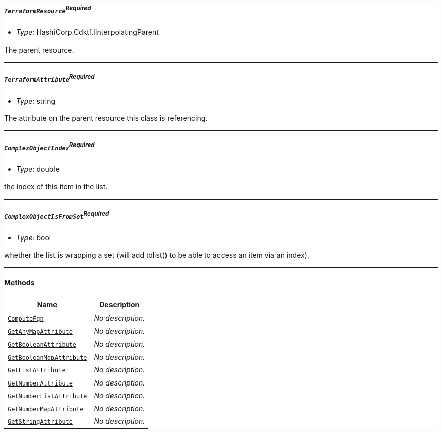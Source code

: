 
##### `TerraformResource`<sup>Required</sup> <a name="TerraformResource" id="rhizo-co-terraform-provider-oci.dataOciDatabaseAutonomousDatabasePeers.DataOciDatabaseAutonomousDatabasePeersAutonomousDatabasePeerCollectionItemsOutputReference.Initializer.parameter.terraformResource"></a>

- *Type:* HashiCorp.Cdktf.IInterpolatingParent

The parent resource.

---

##### `TerraformAttribute`<sup>Required</sup> <a name="TerraformAttribute" id="rhizo-co-terraform-provider-oci.dataOciDatabaseAutonomousDatabasePeers.DataOciDatabaseAutonomousDatabasePeersAutonomousDatabasePeerCollectionItemsOutputReference.Initializer.parameter.terraformAttribute"></a>

- *Type:* string

The attribute on the parent resource this class is referencing.

---

##### `ComplexObjectIndex`<sup>Required</sup> <a name="ComplexObjectIndex" id="rhizo-co-terraform-provider-oci.dataOciDatabaseAutonomousDatabasePeers.DataOciDatabaseAutonomousDatabasePeersAutonomousDatabasePeerCollectionItemsOutputReference.Initializer.parameter.complexObjectIndex"></a>

- *Type:* double

the index of this item in the list.

---

##### `ComplexObjectIsFromSet`<sup>Required</sup> <a name="ComplexObjectIsFromSet" id="rhizo-co-terraform-provider-oci.dataOciDatabaseAutonomousDatabasePeers.DataOciDatabaseAutonomousDatabasePeersAutonomousDatabasePeerCollectionItemsOutputReference.Initializer.parameter.complexObjectIsFromSet"></a>

- *Type:* bool

whether the list is wrapping a set (will add tolist() to be able to access an item via an index).

---

#### Methods <a name="Methods" id="Methods"></a>

| **Name** | **Description** |
| --- | --- |
| <code><a href="#rhizo-co-terraform-provider-oci.dataOciDatabaseAutonomousDatabasePeers.DataOciDatabaseAutonomousDatabasePeersAutonomousDatabasePeerCollectionItemsOutputReference.computeFqn">ComputeFqn</a></code> | *No description.* |
| <code><a href="#rhizo-co-terraform-provider-oci.dataOciDatabaseAutonomousDatabasePeers.DataOciDatabaseAutonomousDatabasePeersAutonomousDatabasePeerCollectionItemsOutputReference.getAnyMapAttribute">GetAnyMapAttribute</a></code> | *No description.* |
| <code><a href="#rhizo-co-terraform-provider-oci.dataOciDatabaseAutonomousDatabasePeers.DataOciDatabaseAutonomousDatabasePeersAutonomousDatabasePeerCollectionItemsOutputReference.getBooleanAttribute">GetBooleanAttribute</a></code> | *No description.* |
| <code><a href="#rhizo-co-terraform-provider-oci.dataOciDatabaseAutonomousDatabasePeers.DataOciDatabaseAutonomousDatabasePeersAutonomousDatabasePeerCollectionItemsOutputReference.getBooleanMapAttribute">GetBooleanMapAttribute</a></code> | *No description.* |
| <code><a href="#rhizo-co-terraform-provider-oci.dataOciDatabaseAutonomousDatabasePeers.DataOciDatabaseAutonomousDatabasePeersAutonomousDatabasePeerCollectionItemsOutputReference.getListAttribute">GetListAttribute</a></code> | *No description.* |
| <code><a href="#rhizo-co-terraform-provider-oci.dataOciDatabaseAutonomousDatabasePeers.DataOciDatabaseAutonomousDatabasePeersAutonomousDatabasePeerCollectionItemsOutputReference.getNumberAttribute">GetNumberAttribute</a></code> | *No description.* |
| <code><a href="#rhizo-co-terraform-provider-oci.dataOciDatabaseAutonomousDatabasePeers.DataOciDatabaseAutonomousDatabasePeersAutonomousDatabasePeerCollectionItemsOutputReference.getNumberListAttribute">GetNumberListAttribute</a></code> | *No description.* |
| <code><a href="#rhizo-co-terraform-provider-oci.dataOciDatabaseAutonomousDatabasePeers.DataOciDatabaseAutonomousDatabasePeersAutonomousDatabasePeerCollectionItemsOutputReference.getNumberMapAttribute">GetNumberMapAttribute</a></code> | *No description.* |
| <code><a href="#rhizo-co-terraform-provider-oci.dataOciDatabaseAutonomousDatabasePeers.DataOciDatabaseAutonomousDatabasePeersAutonomousDatabasePeerCollectionItemsOutputReference.getStringAttribute">GetStringAttribute</a></code> | *No description.* |